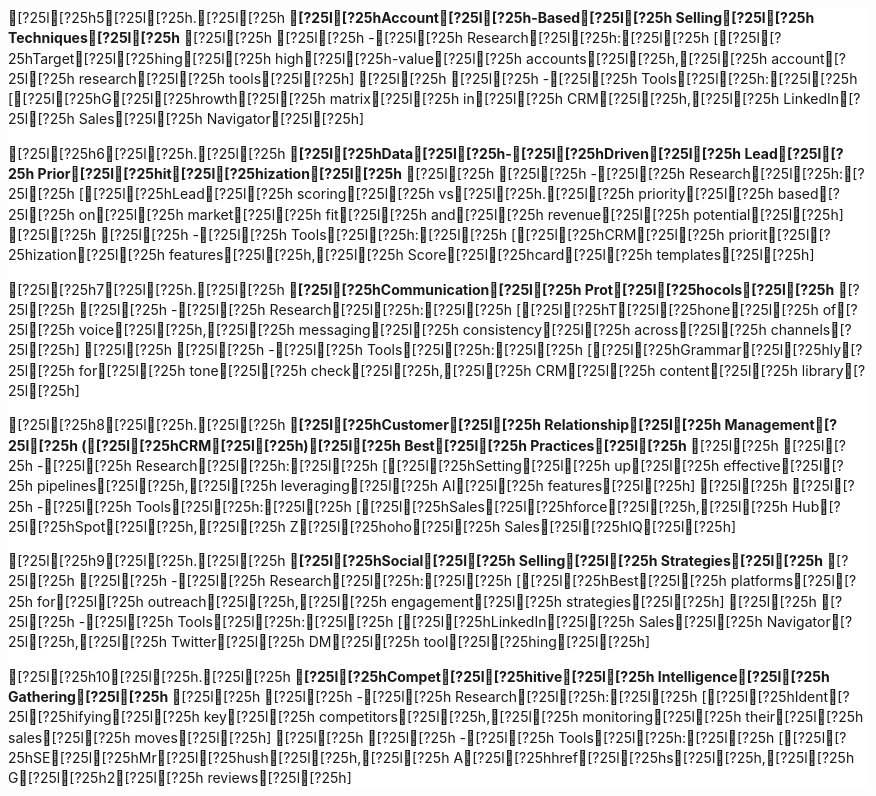 [?25l[?25h5[?25l[?25h.[?25l[?25h **[?25l[?25hAccount[?25l[?25h-Based[?25l[?25h Selling[?25l[?25h Techniques[?25l[?25h**
[?25l[?25h  [?25l[?25h -[?25l[?25h Research[?25l[?25h:[?25l[?25h [[?25l[?25hTarget[?25l[?25hing[?25l[?25h high[?25l[?25h-value[?25l[?25h accounts[?25l[?25h,[?25l[?25h account[?25l[?25h research[?25l[?25h tools[?25l[?25h]
[?25l[?25h  [?25l[?25h -[?25l[?25h Tools[?25l[?25h:[?25l[?25h [[?25l[?25hG[?25l[?25hrowth[?25l[?25h matrix[?25l[?25h in[?25l[?25h CRM[?25l[?25h,[?25l[?25h LinkedIn[?25l[?25h Sales[?25l[?25h Navigator[?25l[?25h]

[?25l[?25h6[?25l[?25h.[?25l[?25h **[?25l[?25hData[?25l[?25h-[?25l[?25hDriven[?25l[?25h Lead[?25l[?25h Prior[?25l[?25hit[?25l[?25hization[?25l[?25h**
[?25l[?25h  [?25l[?25h -[?25l[?25h Research[?25l[?25h:[?25l[?25h [[?25l[?25hLead[?25l[?25h scoring[?25l[?25h vs[?25l[?25h.[?25l[?25h priority[?25l[?25h based[?25l[?25h on[?25l[?25h market[?25l[?25h fit[?25l[?25h and[?25l[?25h revenue[?25l[?25h potential[?25l[?25h]
[?25l[?25h  [?25l[?25h -[?25l[?25h Tools[?25l[?25h:[?25l[?25h [[?25l[?25hCRM[?25l[?25h priorit[?25l[?25hization[?25l[?25h features[?25l[?25h,[?25l[?25h Score[?25l[?25hcard[?25l[?25h templates[?25l[?25h]

[?25l[?25h7[?25l[?25h.[?25l[?25h **[?25l[?25hCommunication[?25l[?25h Prot[?25l[?25hocols[?25l[?25h**
[?25l[?25h  [?25l[?25h -[?25l[?25h Research[?25l[?25h:[?25l[?25h [[?25l[?25hT[?25l[?25hone[?25l[?25h of[?25l[?25h voice[?25l[?25h,[?25l[?25h messaging[?25l[?25h consistency[?25l[?25h across[?25l[?25h channels[?25l[?25h]
[?25l[?25h  [?25l[?25h -[?25l[?25h Tools[?25l[?25h:[?25l[?25h [[?25l[?25hGrammar[?25l[?25hly[?25l[?25h for[?25l[?25h tone[?25l[?25h check[?25l[?25h,[?25l[?25h CRM[?25l[?25h content[?25l[?25h library[?25l[?25h]

[?25l[?25h8[?25l[?25h.[?25l[?25h **[?25l[?25hCustomer[?25l[?25h Relationship[?25l[?25h Management[?25l[?25h ([?25l[?25hCRM[?25l[?25h)[?25l[?25h Best[?25l[?25h Practices[?25l[?25h**
[?25l[?25h  [?25l[?25h -[?25l[?25h Research[?25l[?25h:[?25l[?25h [[?25l[?25hSetting[?25l[?25h up[?25l[?25h effective[?25l[?25h pipelines[?25l[?25h,[?25l[?25h leveraging[?25l[?25h AI[?25l[?25h features[?25l[?25h]
[?25l[?25h  [?25l[?25h -[?25l[?25h Tools[?25l[?25h:[?25l[?25h [[?25l[?25hSales[?25l[?25hforce[?25l[?25h,[?25l[?25h Hub[?25l[?25hSpot[?25l[?25h,[?25l[?25h Z[?25l[?25hoho[?25l[?25h Sales[?25l[?25hIQ[?25l[?25h]

[?25l[?25h9[?25l[?25h.[?25l[?25h **[?25l[?25hSocial[?25l[?25h Selling[?25l[?25h Strategies[?25l[?25h**
[?25l[?25h  [?25l[?25h -[?25l[?25h Research[?25l[?25h:[?25l[?25h [[?25l[?25hBest[?25l[?25h platforms[?25l[?25h for[?25l[?25h outreach[?25l[?25h,[?25l[?25h engagement[?25l[?25h strategies[?25l[?25h]
[?25l[?25h  [?25l[?25h -[?25l[?25h Tools[?25l[?25h:[?25l[?25h [[?25l[?25hLinkedIn[?25l[?25h Sales[?25l[?25h Navigator[?25l[?25h,[?25l[?25h Twitter[?25l[?25h DM[?25l[?25h tool[?25l[?25hing[?25l[?25h]

[?25l[?25h10[?25l[?25h.[?25l[?25h **[?25l[?25hCompet[?25l[?25hitive[?25l[?25h Intelligence[?25l[?25h Gathering[?25l[?25h**
[?25l[?25h   [?25l[?25h -[?25l[?25h Research[?25l[?25h:[?25l[?25h [[?25l[?25hIdent[?25l[?25hifying[?25l[?25h key[?25l[?25h competitors[?25l[?25h,[?25l[?25h monitoring[?25l[?25h their[?25l[?25h sales[?25l[?25h moves[?25l[?25h]
[?25l[?25h   [?25l[?25h -[?25l[?25h Tools[?25l[?25h:[?25l[?25h [[?25l[?25hSE[?25l[?25hMr[?25l[?25hush[?25l[?25h,[?25l[?25h A[?25l[?25hhref[?25l[?25hs[?25l[?25h,[?25l[?25h G[?25l[?25h2[?25l[?25h reviews[?25l[?25h]
